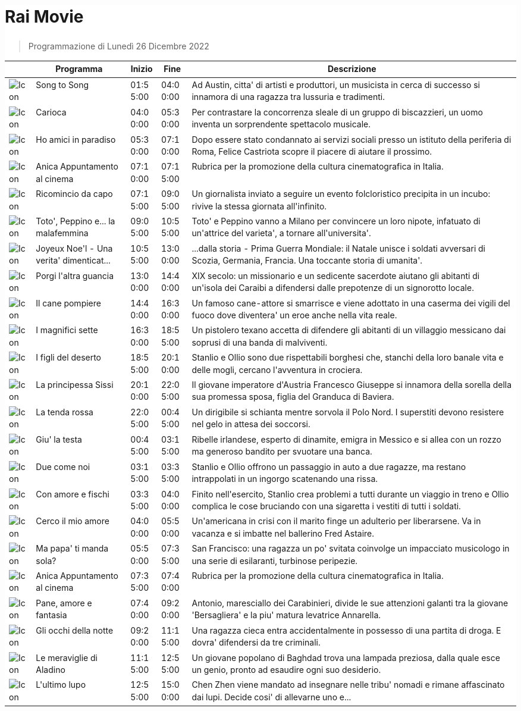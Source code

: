 # Rai Movie
> Programmazione di Lunedì 26 Dicembre 2022

||Programma|Inizio|Fine|Descrizione|
|---|---|---|---|---|
|![Icon](https://guidatv.sky.it/uuid/1abb1f50-7ef3-4d5b-aa95-b34c6b608cfa/cover?md5ChecksumParam=599c2a6c252a9a8ebf9825356b21b81e)|Song to Song|01:55:00|04:00:00|Ad Austin, citta&#039; di artisti e produttori, un musicista in cerca di successo si innamora di una ragazza tra lussuria e tradimenti.
|![Icon](https://guidatv.sky.it/uuid/DTT_Cover_aylSk7oKf.png)|Carioca|04:00:00|05:30:00|Per contrastare la concorrenza sleale di un gruppo di biscazzieri, un uomo inventa un sorprendente spettacolo musicale.
|![Icon](https://guidatv.sky.it/uuid/DTT_Cover_aylSk7oKf.png)|Ho amici in paradiso|05:30:00|07:10:00|Dopo essere stato condannato ai servizi sociali presso un istituto della periferia di Roma, Felice Castriota scopre il piacere di aiutare il prossimo.
|![Icon](https://guidatv.sky.it/uuid/DTT_Cover_aylSk7oKf.png)|Anica Appuntamento al cinema|07:10:00|07:15:00|Rubrica per la promozione della cultura cinematografica in Italia.
|![Icon](https://guidatv.sky.it/uuid/05a56b6b-9a5b-4956-93bc-51db1b0fb11c/cover?md5ChecksumParam=6667e60227d267a83f36b97a7dc88346)|Ricomincio da capo|07:15:00|09:05:00|Un giornalista inviato a seguire un evento folcloristico precipita in un incubo: rivive la stessa giornata all&#039;infinito.
|![Icon](https://guidatv.sky.it/uuid/3484b4c3-eed6-4065-a8c8-f95a08fad65f/cover?md5ChecksumParam=99c69dc69f3ce9b05d7b4b71679d9af3)|Toto&#039;, Peppino e... la malafemmina|09:05:00|10:55:00|Toto&#039; e Peppino vanno a Milano per convincere un loro nipote, infatuato di un&#039;attrice del varieta&#039;, a tornare all&#039;universita&#039;.
|![Icon](https://guidatv.sky.it/uuid/DTT_Cover_aylSk7oKf.png)|Joyeux Noe&#039;l - Una verita&#039; dimenticat...|10:55:00|13:00:00|...dalla storia - Prima Guerra Mondiale: il Natale unisce i soldati avversari di Scozia, Germania, Francia. Una toccante storia di umanita&#039;.
|![Icon](https://guidatv.sky.it/uuid/DTT_Cover_aylSk7oKf.png)|Porgi l&#039;altra guancia|13:00:00|14:40:00|XIX secolo: un missionario e un sedicente sacerdote aiutano gli abitanti di un&#039;isola dei Caraibi a difendersi dalle prepotenze di un signorotto locale.
|![Icon](https://guidatv.sky.it/uuid/c697109a-2a78-4ee8-a359-d28ccb2d3881/cover?md5ChecksumParam=a60e08b3d1622ed59e4804e5c188453b)|Il cane pompiere|14:40:00|16:30:00|Un famoso cane-attore si smarrisce e viene adottato in una caserma dei vigili del fuoco dove diventera&#039; un eroe anche nella vita reale.
|![Icon](https://guidatv.sky.it/uuid/81d52d5d-09da-41e1-9115-1b6f9345865e/cover?md5ChecksumParam=da8f41d4bb23e81d497f25a4b8e1a2d8)|I magnifici sette|16:30:00|18:55:00|Un pistolero texano accetta di difendere gli abitanti di un villaggio messicano dai soprusi di una banda di malviventi.
|![Icon](https://guidatv.sky.it/uuid/DTT_Cover_aylSk7oKf.png)|I figli del deserto|18:55:00|20:10:00|Stanlio e Ollio sono due rispettabili borghesi che, stanchi della loro banale vita e delle mogli, cercano l&#039;avventura in crociera.
|![Icon](https://guidatv.sky.it/uuid/DTT_Cover_aylSk7oKf.png)|La principessa Sissi|20:10:00|22:05:00|Il giovane imperatore d&#039;Austria Francesco Giuseppe si innamora della sorella della sua promessa sposa, figlia del Granduca di Baviera.
|![Icon](https://guidatv.sky.it/uuid/DTT_Cover_aylSk7oKf.png)|La tenda rossa|22:05:00|00:45:00|Un dirigibile si schianta mentre sorvola il Polo Nord. I superstiti devono resistere nel gelo in attesa dei soccorsi.
|![Icon](https://guidatv.sky.it/uuid/41d68acd-99be-4ca7-babd-1ebf9e7165f8/cover?md5ChecksumParam=4b31dea8f7272f0ad6e63d1a158bca86)|Giu&#039; la testa|00:45:00|03:15:00|Ribelle irlandese, esperto di dinamite, emigra in Messico e si allea con un rozzo ma generoso bandito per svuotare una banca.
|![Icon](https://guidatv.sky.it/uuid/DTT_Cover_aylSk7oKf.png)|Due come noi|03:15:00|03:35:00|Stanlio e Ollio offrono un passaggio in auto a due ragazze, ma restano intrappolati in un ingorgo scatenando una rissa.
|![Icon](https://guidatv.sky.it/uuid/DTT_Cover_aylSk7oKf.png)|Con amore e fischi|03:35:00|04:00:00|Finito nell&#039;esercito, Stanlio crea problemi a tutti durante un viaggio in treno e Ollio complica le cose bruciando con una sigaretta i vestiti di tutti i soldati.
|![Icon](https://guidatv.sky.it/uuid/DTT_Cover_aylSk7oKf.png)|Cerco il mio amore|04:00:00|05:50:00|Un&#039;americana in crisi con il marito finge un adulterio per liberarsene. Va in vacanza e si imbatte nel ballerino Fred Astaire.
|![Icon](https://guidatv.sky.it/uuid/DTT_Cover_aylSk7oKf.png)|Ma papa&#039; ti manda sola?|05:50:00|07:35:00|San Francisco: una ragazza un po&#039; svitata coinvolge un impacciato musicologo in una serie di esilaranti, turbinose peripezie.
|![Icon](https://guidatv.sky.it/uuid/DTT_Cover_aylSk7oKf.png)|Anica Appuntamento al cinema|07:35:00|07:40:00|Rubrica per la promozione della cultura cinematografica in Italia.
|![Icon](https://guidatv.sky.it/uuid/DTT_Cover_aylSk7oKf.png)|Pane, amore e fantasia|07:40:00|09:20:00|Antonio, maresciallo dei Carabinieri, divide le sue attenzioni galanti tra la giovane &#039;Bersagliera&#039; e la piu&#039; matura levatrice Annarella.
|![Icon](https://guidatv.sky.it/uuid/DTT_Cover_aylSk7oKf.png)|Gli occhi della notte|09:20:00|11:15:00|Una ragazza cieca entra accidentalmente in possesso di una partita di droga. E dovra&#039; difendersi da tre criminali.
|![Icon](https://guidatv.sky.it/uuid/DTT_Cover_aylSk7oKf.png)|Le meraviglie di Aladino|11:15:00|12:55:00|Un giovane popolano di Baghdad trova una lampada preziosa, dalla quale esce un genio, pronto ad esaudire ogni suo desiderio.
|![Icon](https://guidatv.sky.it/uuid/7cf34277-dcaf-4b60-bce1-a39d36ac159e/cover?md5ChecksumParam=ef44e2a5bbfaf3a5f942908ed589f93a)|L&#039;ultimo lupo|12:55:00|15:00:00|Chen Zhen viene mandato ad insegnare nelle tribu&#039; nomadi e rimane affascinato dai lupi. Decide cosi&#039; di allevarne uno e...